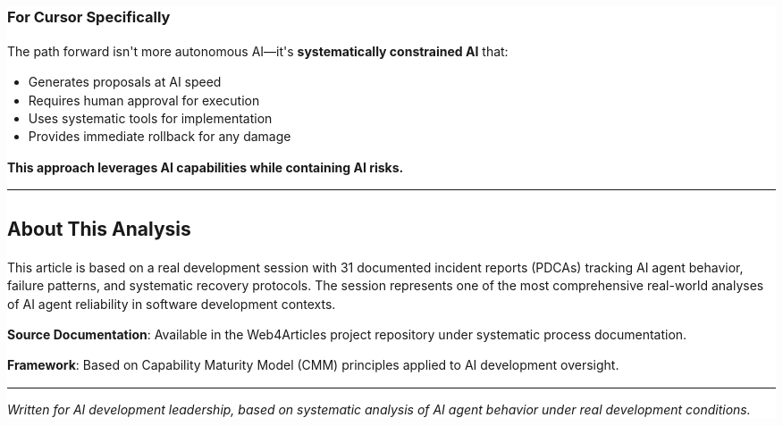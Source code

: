 ### **For Cursor Specifically**

The path forward isn't more autonomous AI—it's **systematically constrained AI** that:
- Generates proposals at AI speed
- Requires human approval for execution
- Uses systematic tools for implementation
- Provides immediate rollback for any damage

**This approach leverages AI capabilities while containing AI risks.**

---

## **About This Analysis**

This article is based on a real development session with 31 documented incident reports (PDCAs) tracking AI agent behavior, failure patterns, and systematic recovery protocols. The session represents one of the most comprehensive real-world analyses of AI agent reliability in software development contexts.

**Source Documentation**: Available in the Web4Articles project repository under systematic process documentation.

**Framework**: Based on Capability Maturity Model (CMM) principles applied to AI development oversight.

---

*Written for AI development leadership, based on systematic analysis of AI agent behavior under real development conditions.*